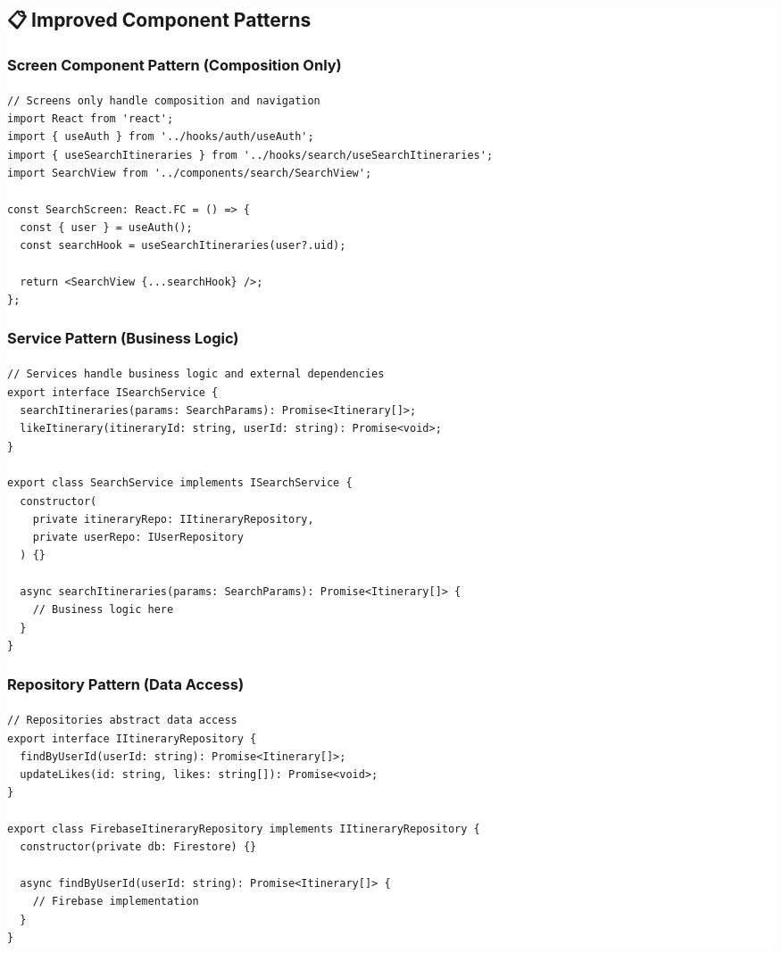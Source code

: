 ## 📋 Improved Component Patterns

### Screen Component Pattern (Composition Only)
```tsx
// Screens only handle composition and navigation
import React from 'react';
import { useAuth } from '../hooks/auth/useAuth';
import { useSearchItineraries } from '../hooks/search/useSearchItineraries';
import SearchView from '../components/search/SearchView';

const SearchScreen: React.FC = () => {
  const { user } = useAuth();
  const searchHook = useSearchItineraries(user?.uid);

  return <SearchView {...searchHook} />;
};
```

### Service Pattern (Business Logic)
```tsx
// Services handle business logic and external dependencies
export interface ISearchService {
  searchItineraries(params: SearchParams): Promise<Itinerary[]>;
  likeItinerary(itineraryId: string, userId: string): Promise<void>;
}

export class SearchService implements ISearchService {
  constructor(
    private itineraryRepo: IItineraryRepository,
    private userRepo: IUserRepository
  ) {}
  
  async searchItineraries(params: SearchParams): Promise<Itinerary[]> {
    // Business logic here
  }
}
```

### Repository Pattern (Data Access)
```tsx
// Repositories abstract data access
export interface IItineraryRepository {
  findByUserId(userId: string): Promise<Itinerary[]>;
  updateLikes(id: string, likes: string[]): Promise<void>;
}

export class FirebaseItineraryRepository implements IItineraryRepository {
  constructor(private db: Firestore) {}
  
  async findByUserId(userId: string): Promise<Itinerary[]> {
    // Firebase implementation
  }
}
```
